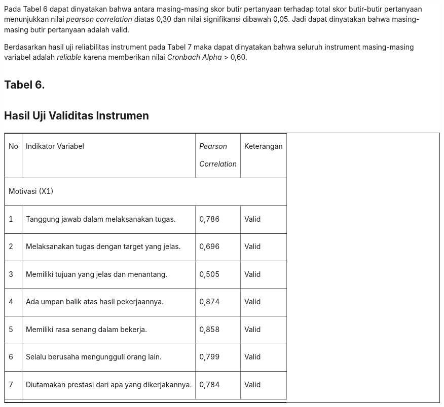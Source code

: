 <p><span class="font6">Pada Tabel 6 dapat dinyatakan bahwa antara masing-masing skor butir pertanyaan terhadap total skor butir-butir pertanyaan menunjukkan nilai </span><span class="font6" style="font-style:italic;">pearson correlation</span><span class="font6"> diatas 0,30 dan nilai signifikansi dibawah 0,05. Jadi dapat dinyatakan bahwa masing-masing butir pertanyaan adalah valid.</span></p>
<p><span class="font6">Berdasarkan hasil uji reliabilitas instrument pada Tabel 7 maka dapat dinyatakan bahwa seluruh instrument masing-masing variabel adalah </span><span class="font6" style="font-style:italic;">reliable </span><span class="font6">karena memberikan nilai </span><span class="font6" style="font-style:italic;">Cronbach Alpha</span><span class="font6"> &gt;&nbsp;0,60.</span></p>
<h2><a name="bookmark28"></a><span class="font6" style="font-weight:bold;"><a name="bookmark29"></a>Tabel 6.</span><br><br><span class="font6" style="font-weight:bold;"><a name="bookmark30"></a>Hasil Uji Validitas Instrumen</span></h2>
<table border="1">
<tr><td style="vertical-align:top;">
<p><span class="font4">No</span></p></td><td style="vertical-align:top;">
<p><span class="font4">Indikator Variabel</span></p></td><td style="vertical-align:middle;">
<p><span class="font4" style="font-style:italic;">Pearson</span></p>
<p><span class="font4" style="font-style:italic;">Correlation</span></p></td><td style="vertical-align:top;">
<p><span class="font4">Keterangan</span></p></td></tr>
<tr><td colspan="4" style="vertical-align:middle;">
<p><span class="font4">Motivasi (X1)</span></p></td></tr>
<tr><td style="vertical-align:top;">
<p><span class="font4">1</span></p></td><td style="vertical-align:top;">
<p><span class="font4">Tanggung jawab dalam melaksanakan tugas.</span></p></td><td style="vertical-align:top;">
<p><span class="font4">0,786</span></p></td><td style="vertical-align:top;">
<p><span class="font4">Valid</span></p></td></tr>
<tr><td style="vertical-align:middle;">
<p><span class="font4">2</span></p></td><td style="vertical-align:middle;">
<p><span class="font4">Melaksanakan tugas dengan target yang jelas.</span></p></td><td style="vertical-align:middle;">
<p><span class="font4">0,696</span></p></td><td style="vertical-align:middle;">
<p><span class="font4">Valid</span></p></td></tr>
<tr><td style="vertical-align:middle;">
<p><span class="font4">3</span></p></td><td style="vertical-align:middle;">
<p><span class="font4">Memiliki tujuan yang jelas dan menantang.</span></p></td><td style="vertical-align:middle;">
<p><span class="font4">0,505</span></p></td><td style="vertical-align:middle;">
<p><span class="font4">Valid</span></p></td></tr>
<tr><td style="vertical-align:middle;">
<p><span class="font4">4</span></p></td><td style="vertical-align:middle;">
<p><span class="font4">Ada umpan balik atas hasil pekerjaannya.</span></p></td><td style="vertical-align:middle;">
<p><span class="font4">0,874</span></p></td><td style="vertical-align:middle;">
<p><span class="font4">Valid</span></p></td></tr>
<tr><td style="vertical-align:middle;">
<p><span class="font4">5</span></p></td><td style="vertical-align:middle;">
<p><span class="font4">Memiliki rasa senang dalam bekerja.</span></p></td><td style="vertical-align:middle;">
<p><span class="font4">0,858</span></p></td><td style="vertical-align:middle;">
<p><span class="font4">Valid</span></p></td></tr>
<tr><td style="vertical-align:middle;">
<p><span class="font4">6</span></p></td><td style="vertical-align:middle;">
<p><span class="font4">Selalu berusaha mengungguli orang lain.</span></p></td><td style="vertical-align:middle;">
<p><span class="font4">0,799</span></p></td><td style="vertical-align:middle;">
<p><span class="font4">Valid</span></p></td></tr>
<tr><td style="vertical-align:middle;">
<p><span class="font4">7</span></p></td><td style="vertical-align:middle;">
<p><span class="font4">Diutamakan prestasi dari apa yang dikerjakannya.</span></p></td><td style="vertical-align:middle;">
<p><span class="font4">0,784</span></p></td><td style="vertical-align:middle;">
<p><span class="font4">Valid</span></p></td></tr>
<tr><td style="vertical-align:top;">